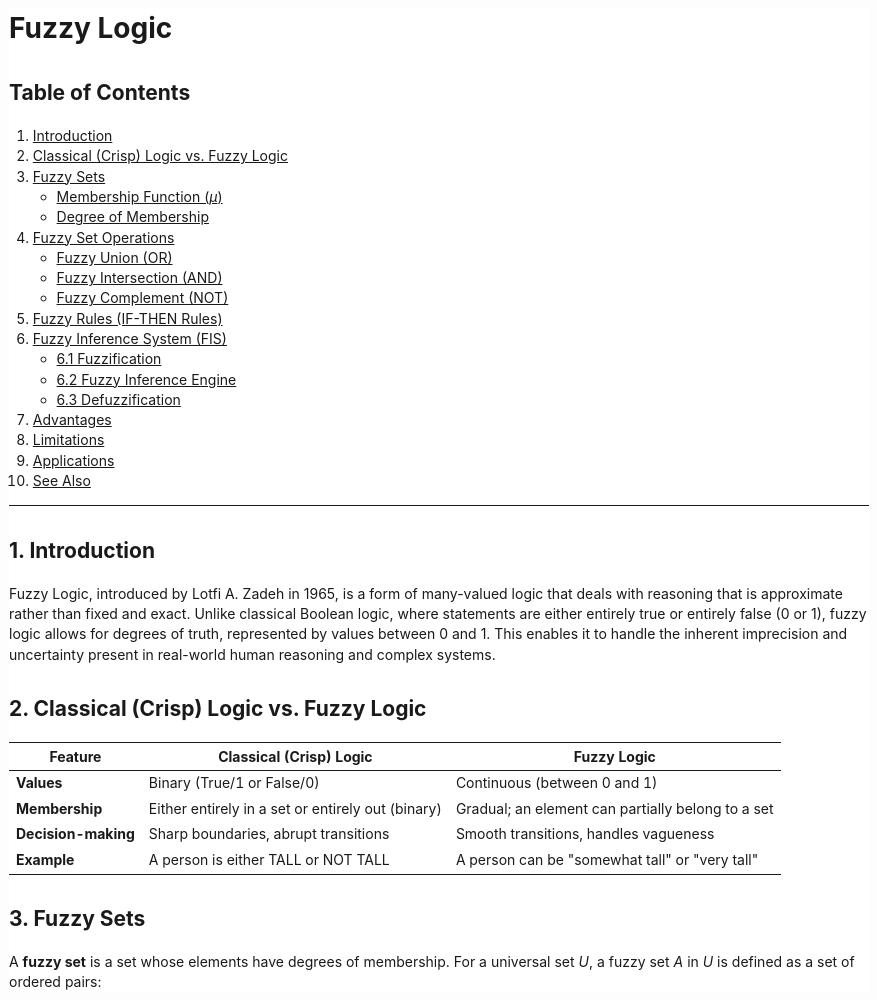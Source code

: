 # Fuzzy Logic

## Table of Contents
1.  [Introduction](#1-introduction)
2.  [Classical (Crisp) Logic vs. Fuzzy Logic](#2-classical-crisp-logic-vs-fuzzy-logic)
3.  [Fuzzy Sets](#3-fuzzy-sets)
    * [Membership Function ($\mu$)](#31-membership-function-mu)
    * [Degree of Membership](#32-degree-of-membership)
4.  [Fuzzy Set Operations](#4-fuzzy-set-operations)
    * [Fuzzy Union (OR)](#41-fuzzy-union-or)
    * [Fuzzy Intersection (AND)](#42-fuzzy-intersection-and)
    * [Fuzzy Complement (NOT)](#43-fuzzy-complement-not)
5.  [Fuzzy Rules (IF-THEN Rules)](#5-fuzzy-rules-if-then-rules)
6.  [Fuzzy Inference System (FIS)](#6-fuzzy-inference-system-fis)
    * [6.1 Fuzzification](#61-fuzzification)
    * [6.2 Fuzzy Inference Engine](#62-fuzzy-inference-engine)
    * [6.3 Defuzzification](#63-defuzzification)
7.  [Advantages](#7-advantages)
8.  [Limitations](#8-limitations)
9.  [Applications](#9-applications)
10. [See Also](#10-see-also)

---

## 1. Introduction

Fuzzy Logic, introduced by Lotfi A. Zadeh in 1965, is a form of many-valued logic that deals with reasoning that is approximate rather than fixed and exact. Unlike classical Boolean logic, where statements are either entirely true or entirely false (0 or 1), fuzzy logic allows for degrees of truth, represented by values between 0 and 1. This enables it to handle the inherent imprecision and uncertainty present in real-world human reasoning and complex systems.

## 2. Classical (Crisp) Logic vs. Fuzzy Logic

| Feature             | Classical (Crisp) Logic                               | Fuzzy Logic                                              |
|---------------------|-------------------------------------------------------|----------------------------------------------------------|
| **Values** | Binary (True/1 or False/0)                            | Continuous (between 0 and 1)                             |
| **Membership** | Either entirely in a set or entirely out (binary)     | Gradual; an element can partially belong to a set        |
| **Decision-making** | Sharp boundaries, abrupt transitions                  | Smooth transitions, handles vagueness                     |
| **Example** | A person is either TALL or NOT TALL                   | A person can be "somewhat tall" or "very tall"           |

## 3. Fuzzy Sets

A **fuzzy set** is a set whose elements have degrees of membership. For a universal set $U$, a fuzzy set $A$ in $U$ is defined as a set of ordered pairs:
